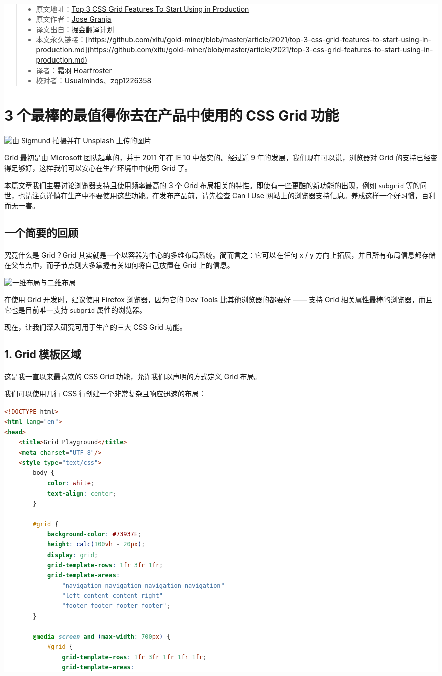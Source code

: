 > * 原文地址：[Top 3 CSS Grid Features To Start Using in Production](https://medium.com/better-programming/top-3-css-grid-features-to-start-using-in-production-b0fe59b2e0f7)
> * 原文作者：[Jose Granja](https://medium.com/@dioxmio)
> * 译文出自：[掘金翻译计划](https://github.com/xitu/gold-miner)
> * 本文永久链接：[https://github.com/xitu/gold-miner/blob/master/article/2021/top-3-css-grid-features-to-start-using-in-production.md](https://github.com/xitu/gold-miner/blob/master/article/2021/top-3-css-grid-features-to-start-using-in-production.md)
> * 译者：[霜羽 Hoarfroster](https://github.com/PassionPenguin)
> * 校对者：[Usualminds](https://github.com/Usualminds)、[zqp1226358](https://github.com/zqp1226358)

# 3 个最棒的最值得你去在产品中使用的 CSS Grid 功能

![由 [Sigmund](https://unsplash.com/@sigmund?utm_source=medium&utm_medium=referral) 拍摄并在 [Unsplash](https://unsplash.com?utm_source=medium&utm_medium=referral) 上传的图片](https://cdn-images-1.medium.com/max/8096/0*mWiTIfu6BVlYQ5lf)

Grid 最初是由 Microsoft 团队起草的，并于 2011 年在 IE 10 中落实的。经过近 9 年的发展，我们现在可以说，浏览器对 Grid 的支持已经变得足够好，这样我们可以安心在生产环境中中使用 Grid 了。

本篇文章我们主要讨论浏览器支持且使用频率最高的 3 个 Grid 布局相关的特性。即使有一些更酷的新功能的出现，例如 `subgrid` 等的问世，也请注意谨慎在生产中不要使用这些功能。在发布产品前，请先检查 [Can I Use](https://www.caniuse.com) 网站上的浏览器支持信息。养成这样一个好习惯，百利而无一害。

## 一个简要的回顾

究竟什么是 Grid？Grid 其实就是一个以容器为中心的多维布局系统。简而言之：它可以在任何 x / y 方向上拓展，并且所有布局信息都存储在父节点中，而子节点则大多掌握有关如何将自己放置在 Grid 上的信息。

![一维布局与二维布局](https://cdn-images-1.medium.com/max/2000/1*6YeEVVXSRcJwnZBHo2EgpQ.png)

在使用 Grid 开发时，建议使用 Firefox 浏览器，因为它的 Dev Tools 比其他浏览器的都要好 —— 支持 Grid 相关属性最棒的浏览器，而且它也是目前唯一支持 `subgrid` 属性的浏览器。

现在，让我们深入研究可用于生产的三大 CSS Grid 功能。

## 1.  Grid 模板区域

这是我一直以来最喜欢的 CSS Grid 功能，允许我们以声明的方式定义 Grid 布局。

我们可以使用几行 CSS 行创建一个非常复杂且响应迅速的布局：

```HTML
<!DOCTYPE html>
<html lang="en">
<head>
    <title>Grid Playground</title>
    <meta charset="UTF-8"/>
    <style type="text/css">
        body {
            color: white;
            text-align: center;
        }

        #grid {
            background-color: #73937E;
            height: calc(100vh - 20px);
            display: grid;
            grid-template-rows: 1fr 3fr 1fr;
            grid-template-areas:
                "navigation navigation navigation navigation"
                "left content content right"
                "footer footer footer footer";
        }

        @media screen and (max-width: 700px) {
            #grid {
                grid-template-rows: 1fr 3fr 1fr 1fr 1fr;
                grid-template-areas:
```